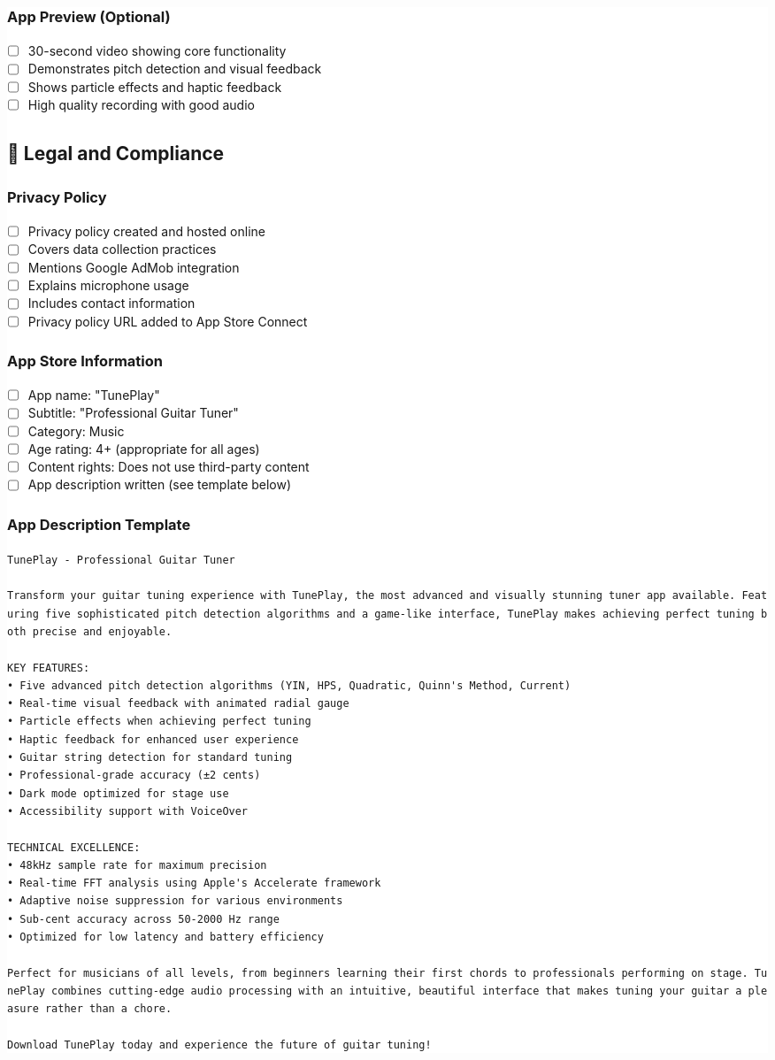 ### App Preview (Optional)
- [ ] 30-second video showing core functionality
- [ ] Demonstrates pitch detection and visual feedback
- [ ] Shows particle effects and haptic feedback
- [ ] High quality recording with good audio

## 📄 Legal and Compliance

### Privacy Policy
- [ ] Privacy policy created and hosted online
- [ ] Covers data collection practices
- [ ] Mentions Google AdMob integration
- [ ] Explains microphone usage
- [ ] Includes contact information
- [ ] Privacy policy URL added to App Store Connect

### App Store Information
- [ ] App name: "TunePlay"
- [ ] Subtitle: "Professional Guitar Tuner"
- [ ] Category: Music
- [ ] Age rating: 4+ (appropriate for all ages)
- [ ] Content rights: Does not use third-party content
- [ ] App description written (see template below)

### App Description Template
```
TunePlay - Professional Guitar Tuner

Transform your guitar tuning experience with TunePlay, the most advanced and visually stunning tuner app available. Featuring five sophisticated pitch detection algorithms and a game-like interface, TunePlay makes achieving perfect tuning both precise and enjoyable.

KEY FEATURES:
• Five advanced pitch detection algorithms (YIN, HPS, Quadratic, Quinn's Method, Current)
• Real-time visual feedback with animated radial gauge
• Particle effects when achieving perfect tuning
• Haptic feedback for enhanced user experience
• Guitar string detection for standard tuning
• Professional-grade accuracy (±2 cents)
• Dark mode optimized for stage use
• Accessibility support with VoiceOver

TECHNICAL EXCELLENCE:
• 48kHz sample rate for maximum precision
• Real-time FFT analysis using Apple's Accelerate framework
• Adaptive noise suppression for various environments
• Sub-cent accuracy across 50-2000 Hz range
• Optimized for low latency and battery efficiency

Perfect for musicians of all levels, from beginners learning their first chords to professionals performing on stage. TunePlay combines cutting-edge audio processing with an intuitive, beautiful interface that makes tuning your guitar a pleasure rather than a chore.

Download TunePlay today and experience the future of guitar tuning!
```
